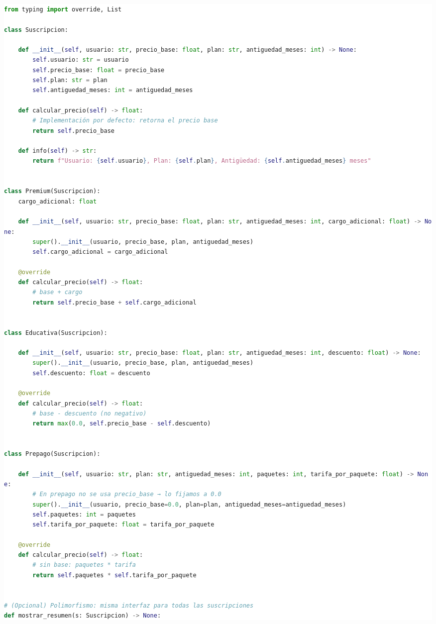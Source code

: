 ```python
from typing import override, List

class Suscripcion:

    def __init__(self, usuario: str, precio_base: float, plan: str, antiguedad_meses: int) -> None:
        self.usuario: str = usuario
        self.precio_base: float = precio_base
        self.plan: str = plan
        self.antiguedad_meses: int = antiguedad_meses

    def calcular_precio(self) -> float:
        # Implementación por defecto: retorna el precio base
        return self.precio_base

    def info(self) -> str:
        return f"Usuario: {self.usuario}, Plan: {self.plan}, Antigüedad: {self.antiguedad_meses} meses"


class Premium(Suscripcion):
    cargo_adicional: float

    def __init__(self, usuario: str, precio_base: float, plan: str, antiguedad_meses: int, cargo_adicional: float) -> None:
        super().__init__(usuario, precio_base, plan, antiguedad_meses)
        self.cargo_adicional = cargo_adicional

    @override
    def calcular_precio(self) -> float:
        # base + cargo
        return self.precio_base + self.cargo_adicional


class Educativa(Suscripcion):

    def __init__(self, usuario: str, precio_base: float, plan: str, antiguedad_meses: int, descuento: float) -> None:
        super().__init__(usuario, precio_base, plan, antiguedad_meses)
        self.descuento: float = descuento

    @override
    def calcular_precio(self) -> float:
        # base - descuento (no negativo)
        return max(0.0, self.precio_base - self.descuento)


class Prepago(Suscripcion):

    def __init__(self, usuario: str, plan: str, antiguedad_meses: int, paquetes: int, tarifa_por_paquete: float) -> None:
        # En prepago no se usa precio_base → lo fijamos a 0.0
        super().__init__(usuario, precio_base=0.0, plan=plan, antiguedad_meses=antiguedad_meses)
        self.paquetes: int = paquetes
        self.tarifa_por_paquete: float = tarifa_por_paquete

    @override
    def calcular_precio(self) -> float:
        # sin base: paquetes * tarifa
        return self.paquetes * self.tarifa_por_paquete


# (Opcional) Polimorfismo: misma interfaz para todas las suscripciones
def mostrar_resumen(s: Suscripcion) -> None:
```
